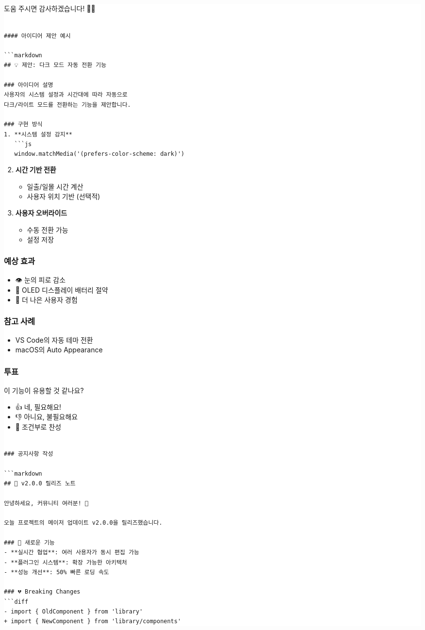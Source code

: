 도움 주시면 감사하겠습니다! 🙇‍♂️
```

#### 아이디어 제안 예시

```markdown
## 💡 제안: 다크 모드 자동 전환 기능

### 아이디어 설명
사용자의 시스템 설정과 시간대에 따라 자동으로 
다크/라이트 모드를 전환하는 기능을 제안합니다.

### 구현 방식
1. **시스템 설정 감지**
   ```js
   window.matchMedia('(prefers-color-scheme: dark)')
   ```

2. **시간 기반 전환**
   - 일출/일몰 시간 계산
   - 사용자 위치 기반 (선택적)

3. **사용자 오버라이드**
   - 수동 전환 가능
   - 설정 저장

### 예상 효과
- 👁️ 눈의 피로 감소
- 🔋 OLED 디스플레이 배터리 절약
- 🎨 더 나은 사용자 경험

### 참고 사례
- VS Code의 자동 테마 전환
- macOS의 Auto Appearance

### 투표
이 기능이 유용할 것 같나요?
- 👍 네, 필요해요!
- 👎 아니요, 불필요해요
- 🤔 조건부로 찬성
```

### 공지사항 작성

```markdown
## 📣 v2.0.0 릴리즈 노트

안녕하세요, 커뮤니티 여러분! 🎉

오늘 프로젝트의 메이저 업데이트 v2.0.0을 릴리즈했습니다.

### 🚀 새로운 기능
- **실시간 협업**: 여러 사용자가 동시 편집 가능
- **플러그인 시스템**: 확장 가능한 아키텍처
- **성능 개선**: 50% 빠른 로딩 속도

### 💔 Breaking Changes
```diff
- import { OldComponent } from 'library'
+ import { NewComponent } from 'library/components'
```
